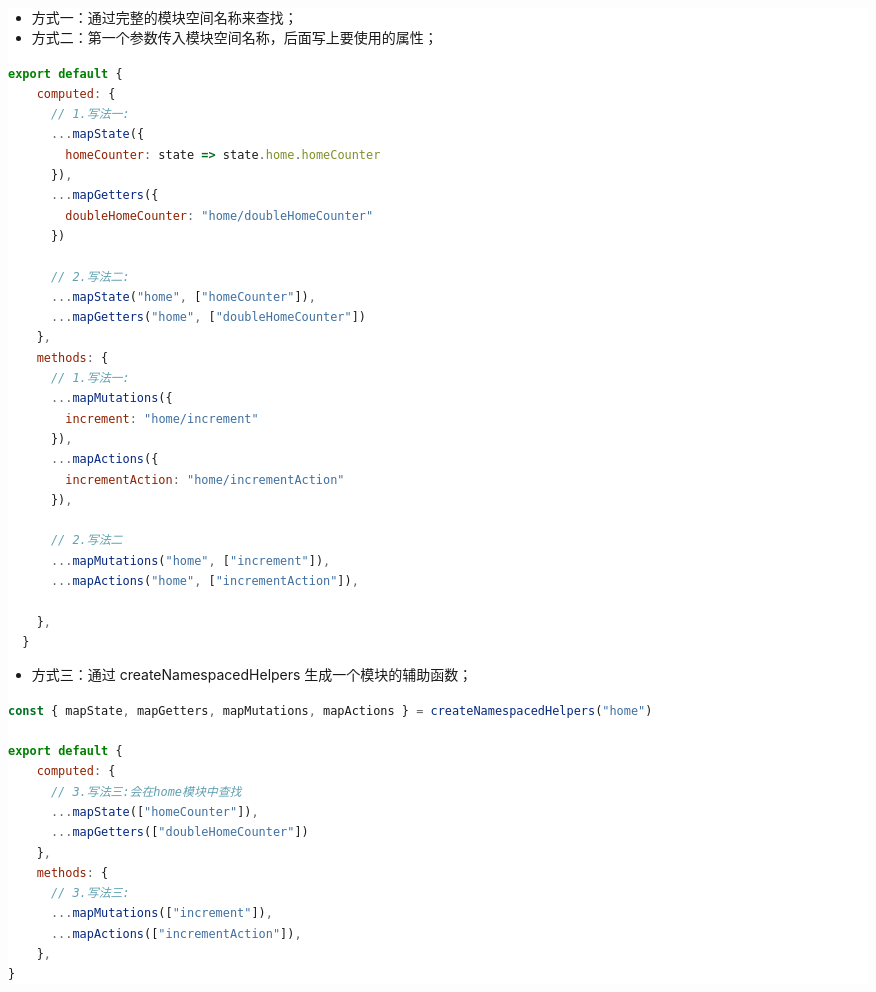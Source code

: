 + 方式一：通过完整的模块空间名称来查找； 
+ 方式二：第一个参数传入模块空间名称，后面写上要使用的属性； 

```js
export default {
    computed: {
      // 1.写法一:
      ...mapState({
        homeCounter: state => state.home.homeCounter
      }),
      ...mapGetters({
        doubleHomeCounter: "home/doubleHomeCounter"
      })

      // 2.写法二:
      ...mapState("home", ["homeCounter"]),
      ...mapGetters("home", ["doubleHomeCounter"])
    },
    methods: {
      // 1.写法一:
      ...mapMutations({
        increment: "home/increment"
      }),
      ...mapActions({
        incrementAction: "home/incrementAction"
      }),

      // 2.写法二
      ...mapMutations("home", ["increment"]),
      ...mapActions("home", ["incrementAction"]),

    },
  }
```



+ 方式三：通过 createNamespacedHelpers 生成一个模块的辅助函数；

```js
const { mapState, mapGetters, mapMutations, mapActions } = createNamespacedHelpers("home")

export default {
    computed: {
      // 3.写法三:会在home模块中查找
      ...mapState(["homeCounter"]),
      ...mapGetters(["doubleHomeCounter"])
    },
    methods: {
      // 3.写法三:
      ...mapMutations(["increment"]),
      ...mapActions(["incrementAction"]),
    },
}
```
